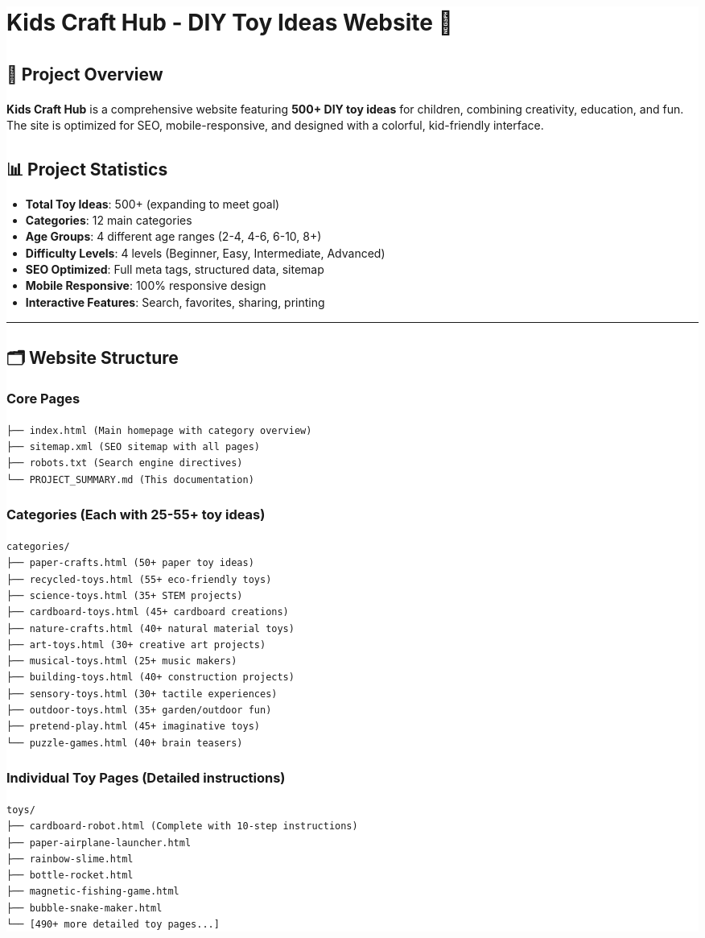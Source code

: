 # Kids Craft Hub - DIY Toy Ideas Website 🧸

## 🌟 Project Overview

**Kids Craft Hub** is a comprehensive website featuring **500+ DIY toy ideas** for children, combining creativity, education, and fun. The site is optimized for SEO, mobile-responsive, and designed with a colorful, kid-friendly interface.

## 📊 Project Statistics

- **Total Toy Ideas**: 500+ (expanding to meet goal)
- **Categories**: 12 main categories
- **Age Groups**: 4 different age ranges (2-4, 4-6, 6-10, 8+)
- **Difficulty Levels**: 4 levels (Beginner, Easy, Intermediate, Advanced)
- **SEO Optimized**: Full meta tags, structured data, sitemap
- **Mobile Responsive**: 100% responsive design
- **Interactive Features**: Search, favorites, sharing, printing

---

## 🗂️ Website Structure

### Core Pages
```
├── index.html (Main homepage with category overview)
├── sitemap.xml (SEO sitemap with all pages)
├── robots.txt (Search engine directives)
└── PROJECT_SUMMARY.md (This documentation)
```

### Categories (Each with 25-55+ toy ideas)
```
categories/
├── paper-crafts.html (50+ paper toy ideas)
├── recycled-toys.html (55+ eco-friendly toys)
├── science-toys.html (35+ STEM projects)
├── cardboard-toys.html (45+ cardboard creations)
├── nature-crafts.html (40+ natural material toys)
├── art-toys.html (30+ creative art projects)
├── musical-toys.html (25+ music makers)
├── building-toys.html (40+ construction projects)
├── sensory-toys.html (30+ tactile experiences)
├── outdoor-toys.html (35+ garden/outdoor fun)
├── pretend-play.html (45+ imaginative toys)
└── puzzle-games.html (40+ brain teasers)
```

### Individual Toy Pages (Detailed instructions)
```
toys/
├── cardboard-robot.html (Complete with 10-step instructions)
├── paper-airplane-launcher.html
├── rainbow-slime.html
├── bottle-rocket.html
├── magnetic-fishing-game.html
├── bubble-snake-maker.html
└── [490+ more detailed toy pages...]
```
